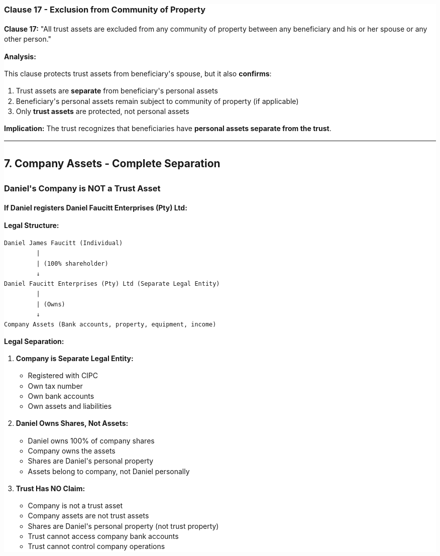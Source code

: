 ### Clause 17 - Exclusion from Community of Property

**Clause 17:** "All trust assets are excluded from any community of property between any beneficiary and his or her spouse or any other person."

**Analysis:**

This clause protects trust assets from beneficiary's spouse, but it also **confirms**:
1. Trust assets are **separate** from beneficiary's personal assets
2. Beneficiary's personal assets remain subject to community of property (if applicable)
3. Only **trust assets** are protected, not personal assets

**Implication:** The trust recognizes that beneficiaries have **personal assets separate from the trust**.

---

## 7. Company Assets - Complete Separation

### Daniel's Company is NOT a Trust Asset

**If Daniel registers Daniel Faucitt Enterprises (Pty) Ltd:**

**Legal Structure:**

```
Daniel James Faucitt (Individual)
         |
         | (100% shareholder)
         ↓
Daniel Faucitt Enterprises (Pty) Ltd (Separate Legal Entity)
         |
         | (Owns)
         ↓
Company Assets (Bank accounts, property, equipment, income)
```

**Legal Separation:**

1. **Company is Separate Legal Entity:**
   - Registered with CIPC
   - Own tax number
   - Own bank accounts
   - Own assets and liabilities

2. **Daniel Owns Shares, Not Assets:**
   - Daniel owns 100% of company shares
   - Company owns the assets
   - Shares are Daniel's personal property
   - Assets belong to company, not Daniel personally

3. **Trust Has NO Claim:**
   - Company is not a trust asset
   - Company assets are not trust assets
   - Shares are Daniel's personal property (not trust property)
   - Trust cannot access company bank accounts
   - Trust cannot control company operations

